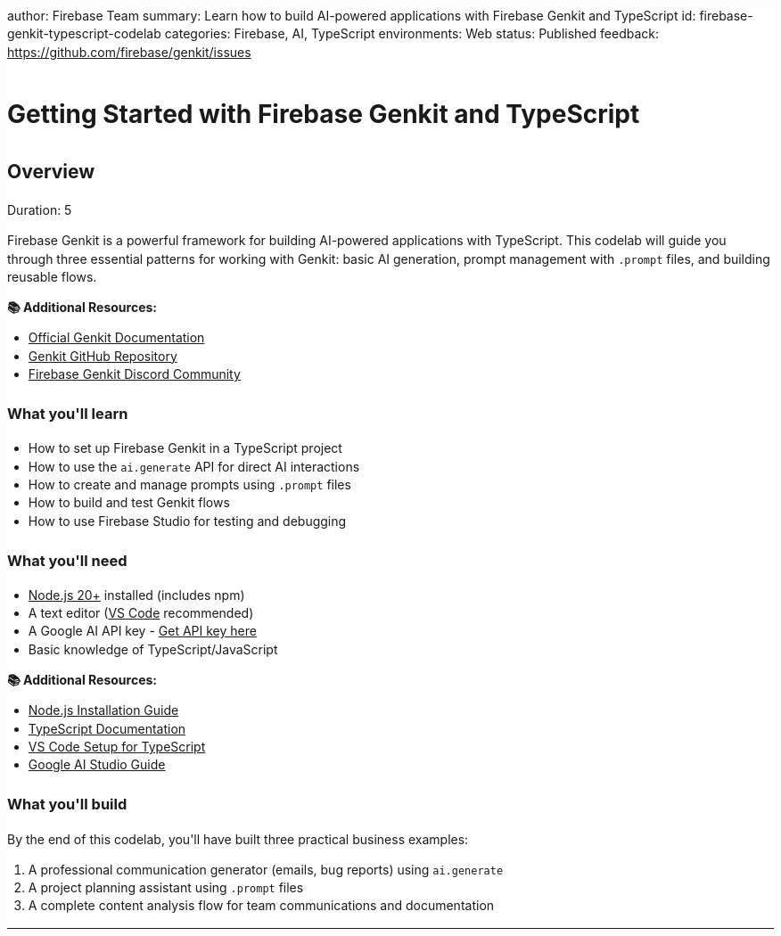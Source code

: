 author: Firebase Team
summary: Learn how to build AI-powered applications with Firebase Genkit and TypeScript
id: firebase-genkit-typescript-codelab
categories: Firebase, AI, TypeScript
environments: Web
status: Published
feedback: https://github.com/firebase/genkit/issues

# Getting Started with Firebase Genkit and TypeScript

## Overview

Duration: 5

Firebase Genkit is a powerful framework for building AI-powered applications with TypeScript. This codelab will guide you through three essential patterns for working with Genkit: basic AI generation, prompt management with `.prompt` files, and building reusable flows.

**📚 Additional Resources:**

- [Official Genkit Documentation](https://genkit.dev/docs/)
- [Genkit GitHub Repository](https://github.com/firebase/genkit)
- [Firebase Genkit Discord Community](https://discord.gg/qXt5zzQKpc)

### What you'll learn

- How to set up Firebase Genkit in a TypeScript project
- How to use the `ai.generate` API for direct AI interactions
- How to create and manage prompts using `.prompt` files
- How to build and test Genkit flows
- How to use Firebase Studio for testing and debugging

### What you'll need

- [Node.js 20+](https://nodejs.org/en/download/) installed (includes npm)
- A text editor ([VS Code](https://code.visualstudio.com/) recommended)
- A Google AI API key - [Get API key here](https://aistudio.google.com/apikey)
- Basic knowledge of TypeScript/JavaScript

**📚 Additional Resources:**

- [Node.js Installation Guide](https://nodejs.org/en/learn/getting-started/how-to-install-nodejs)
- [TypeScript Documentation](https://www.typescriptlang.org/docs/)
- [VS Code Setup for TypeScript](https://code.visualstudio.com/docs/typescript/typescript-tutorial)
- [Google AI Studio Guide](https://ai.google.dev/aistudio/docs/get_api_key)

### What you'll build

By the end of this codelab, you'll have built three practical business examples:

1. A professional communication generator (emails, bug reports) using `ai.generate`
2. A project planning assistant using `.prompt` files
3. A complete content analysis flow for team communications and documentation

---